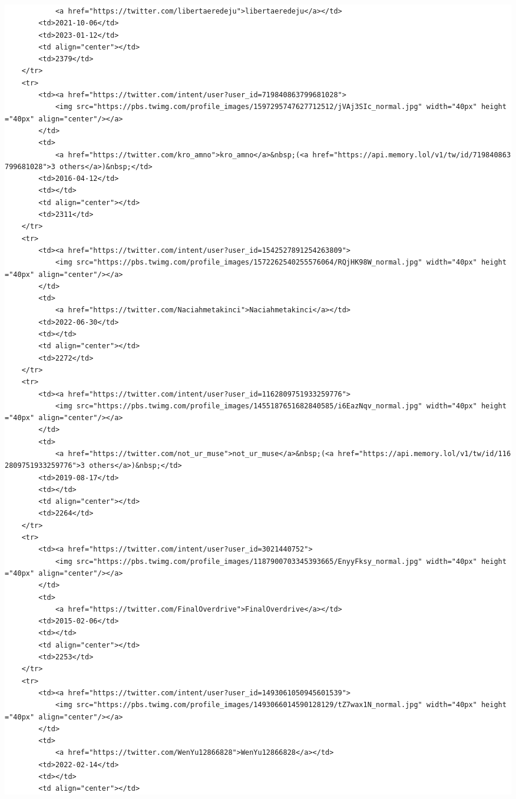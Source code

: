                 <a href="https://twitter.com/libertaeredeju">libertaeredeju</a></td>
            <td>2021-10-06</td>
            <td>2023-01-12</td>
            <td align="center"></td>
            <td>2379</td>
        </tr>
        <tr>
            <td><a href="https://twitter.com/intent/user?user_id=719840863799681028">
                <img src="https://pbs.twimg.com/profile_images/1597295747627712512/jVAj3SIc_normal.jpg" width="40px" height="40px" align="center"/></a>
            </td>
            <td>
                <a href="https://twitter.com/kro_amno">kro_amno</a>&nbsp;(<a href="https://api.memory.lol/v1/tw/id/719840863799681028">3 others</a>)&nbsp;</td>
            <td>2016-04-12</td>
            <td></td>
            <td align="center"></td>
            <td>2311</td>
        </tr>
        <tr>
            <td><a href="https://twitter.com/intent/user?user_id=1542527891254263809">
                <img src="https://pbs.twimg.com/profile_images/1572262540255576064/RQjHK98W_normal.jpg" width="40px" height="40px" align="center"/></a>
            </td>
            <td>
                <a href="https://twitter.com/Naciahmetakinci">Naciahmetakinci</a></td>
            <td>2022-06-30</td>
            <td></td>
            <td align="center"></td>
            <td>2272</td>
        </tr>
        <tr>
            <td><a href="https://twitter.com/intent/user?user_id=1162809751933259776">
                <img src="https://pbs.twimg.com/profile_images/1455187651682840585/i6EazNqv_normal.jpg" width="40px" height="40px" align="center"/></a>
            </td>
            <td>
                <a href="https://twitter.com/not_ur_muse">not_ur_muse</a>&nbsp;(<a href="https://api.memory.lol/v1/tw/id/1162809751933259776">3 others</a>)&nbsp;</td>
            <td>2019-08-17</td>
            <td></td>
            <td align="center"></td>
            <td>2264</td>
        </tr>
        <tr>
            <td><a href="https://twitter.com/intent/user?user_id=3021440752">
                <img src="https://pbs.twimg.com/profile_images/1187900703345393665/EnyyFksy_normal.jpg" width="40px" height="40px" align="center"/></a>
            </td>
            <td>
                <a href="https://twitter.com/FinalOverdrive">FinalOverdrive</a></td>
            <td>2015-02-06</td>
            <td></td>
            <td align="center"></td>
            <td>2253</td>
        </tr>
        <tr>
            <td><a href="https://twitter.com/intent/user?user_id=1493061050945601539">
                <img src="https://pbs.twimg.com/profile_images/1493066014590128129/tZ7wax1N_normal.jpg" width="40px" height="40px" align="center"/></a>
            </td>
            <td>
                <a href="https://twitter.com/WenYu12866828">WenYu12866828</a></td>
            <td>2022-02-14</td>
            <td></td>
            <td align="center"></td>